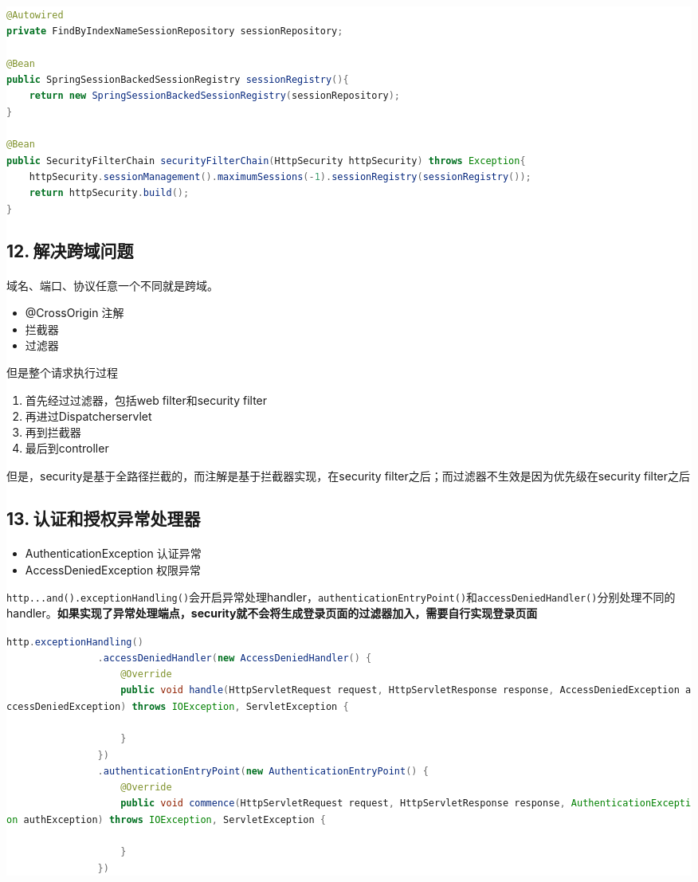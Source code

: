 

```java
@Autowired
private FindByIndexNameSessionRepository sessionRepository;

@Bean
public SpringSessionBackedSessionRegistry sessionRegistry(){
    return new SpringSessionBackedSessionRegistry(sessionRepository);
}

@Bean
public SecurityFilterChain securityFilterChain(HttpSecurity httpSecurity) throws Exception{
    httpSecurity.sessionManagement().maximumSessions(-1).sessionRegistry(sessionRegistry());
    return httpSecurity.build();
}

```



## 12. 解决跨域问题

域名、端口、协议任意一个不同就是跨域。

* @CrossOrigin 注解
* 拦截器
* 过滤器

但是整个请求执行过程

1. 首先经过过滤器，包括web filter和security filter
2. 再进过Dispatcherservlet
3. 再到拦截器
4. 最后到controller

但是，security是基于全路径拦截的，而注解是基于拦截器实现，在security filter之后；而过滤器不生效是因为优先级在security filter之后



## 13. 认证和授权异常处理器

* AuthenticationException 认证异常
* AccessDeniedException 权限异常

`http...and().exceptionHandling()`会开启异常处理handler，`authenticationEntryPoint()`和`accessDeniedHandler()`分别处理不同的handler。**如果实现了异常处理端点，security就不会将生成登录页面的过滤器加入，需要自行实现登录页面**

```java
http.exceptionHandling()
                .accessDeniedHandler(new AccessDeniedHandler() {
                    @Override
                    public void handle(HttpServletRequest request, HttpServletResponse response, AccessDeniedException accessDeniedException) throws IOException, ServletException {

                    }
                })
                .authenticationEntryPoint(new AuthenticationEntryPoint() {
                    @Override
                    public void commence(HttpServletRequest request, HttpServletResponse response, AuthenticationException authException) throws IOException, ServletException {

                    }
                })
```
